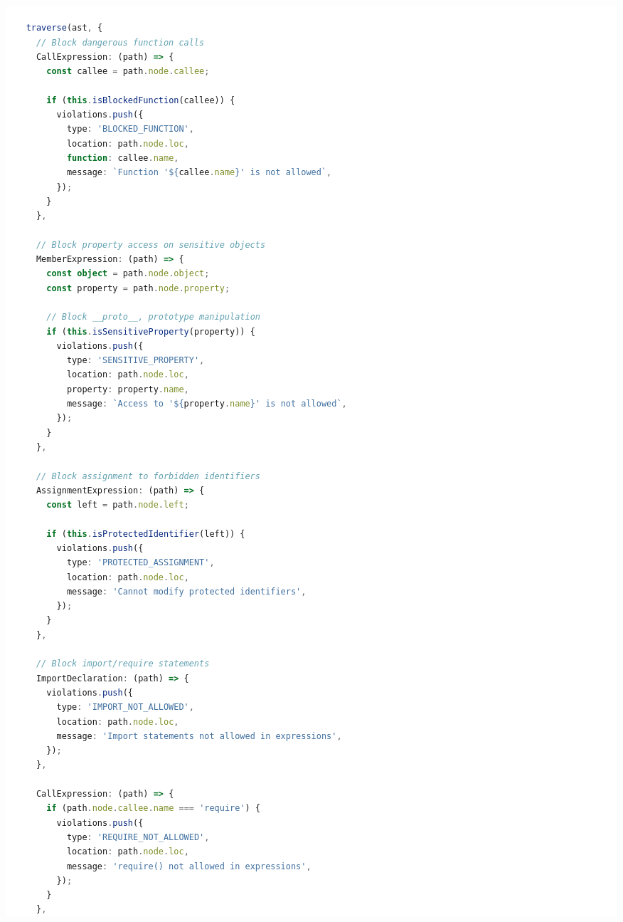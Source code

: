 ```typescript

    traverse(ast, {
      // Block dangerous function calls
      CallExpression: (path) => {
        const callee = path.node.callee;
        
        if (this.isBlockedFunction(callee)) {
          violations.push({
            type: 'BLOCKED_FUNCTION',
            location: path.node.loc,
            function: callee.name,
            message: `Function '${callee.name}' is not allowed`,
          });
        }
      },

      // Block property access on sensitive objects
      MemberExpression: (path) => {
        const object = path.node.object;
        const property = path.node.property;

        // Block __proto__, prototype manipulation
        if (this.isSensitiveProperty(property)) {
          violations.push({
            type: 'SENSITIVE_PROPERTY',
            location: path.node.loc,
            property: property.name,
            message: `Access to '${property.name}' is not allowed`,
          });
        }
      },

      // Block assignment to forbidden identifiers
      AssignmentExpression: (path) => {
        const left = path.node.left;
        
        if (this.isProtectedIdentifier(left)) {
          violations.push({
            type: 'PROTECTED_ASSIGNMENT',
            location: path.node.loc,
            message: 'Cannot modify protected identifiers',
          });
        }
      },

      // Block import/require statements
      ImportDeclaration: (path) => {
        violations.push({
          type: 'IMPORT_NOT_ALLOWED',
          location: path.node.loc,
          message: 'Import statements not allowed in expressions',
        });
      },

      CallExpression: (path) => {
        if (path.node.callee.name === 'require') {
          violations.push({
            type: 'REQUIRE_NOT_ALLOWED',
            location: path.node.loc,
            message: 'require() not allowed in expressions',
          });
        }
      },
```